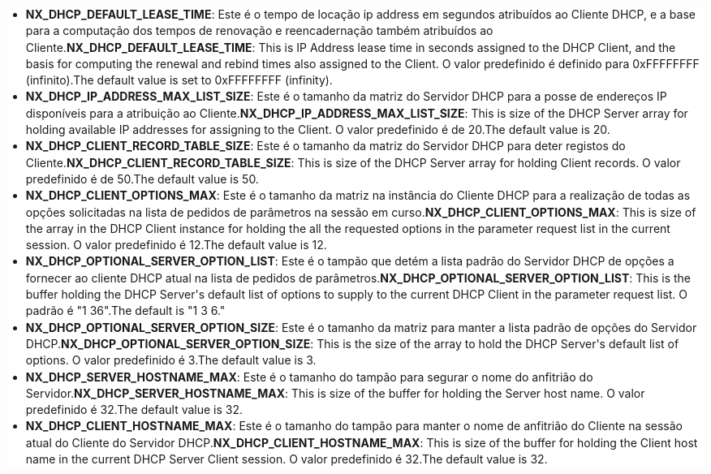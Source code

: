 - <span data-ttu-id="0b16c-220">**NX_DHCP_DEFAULT_LEASE_TIME**: Este é o tempo de locação ip address em segundos atribuídos ao Cliente DHCP, e a base para a computação dos tempos de renovação e reencadernação também atribuídos ao Cliente.</span><span class="sxs-lookup"><span data-stu-id="0b16c-220">**NX_DHCP_DEFAULT_LEASE_TIME**: This is IP Address lease time in seconds assigned to the DHCP Client, and the basis for computing the renewal and rebind times also assigned to the Client.</span></span> <span data-ttu-id="0b16c-221">O valor predefinido é definido para 0xFFFFFFFF (infinito).</span><span class="sxs-lookup"><span data-stu-id="0b16c-221">The default value is set to 0xFFFFFFFF (infinity).</span></span>
- <span data-ttu-id="0b16c-222">**NX_DHCP_IP_ADDRESS_MAX_LIST_SIZE**: Este é o tamanho da matriz do Servidor DHCP para a posse de endereços IP disponíveis para a atribuição ao Cliente.</span><span class="sxs-lookup"><span data-stu-id="0b16c-222">**NX_DHCP_IP_ADDRESS_MAX_LIST_SIZE**: This is size of the DHCP Server array for holding available IP addresses for assigning to the Client.</span></span> <span data-ttu-id="0b16c-223">O valor predefinido é de 20.</span><span class="sxs-lookup"><span data-stu-id="0b16c-223">The default value is 20.</span></span>
- <span data-ttu-id="0b16c-224">**NX_DHCP_CLIENT_RECORD_TABLE_SIZE**: Este é o tamanho da matriz do Servidor DHCP para deter registos do Cliente.</span><span class="sxs-lookup"><span data-stu-id="0b16c-224">**NX_DHCP_CLIENT_RECORD_TABLE_SIZE**: This is size of the DHCP Server array for holding Client records.</span></span> <span data-ttu-id="0b16c-225">O valor predefinido é de 50.</span><span class="sxs-lookup"><span data-stu-id="0b16c-225">The default value is 50.</span></span>
- <span data-ttu-id="0b16c-226">**NX_DHCP_CLIENT_OPTIONS_MAX**: Este é o tamanho da matriz na instância do Cliente DHCP para a realização de todas as opções solicitadas na lista de pedidos de parâmetros na sessão em curso.</span><span class="sxs-lookup"><span data-stu-id="0b16c-226">**NX_DHCP_CLIENT_OPTIONS_MAX**: This is size of the array in the DHCP Client instance for holding the all the requested options in the parameter request list in the current session.</span></span> <span data-ttu-id="0b16c-227">O valor predefinido é 12.</span><span class="sxs-lookup"><span data-stu-id="0b16c-227">The default value is 12.</span></span>
- <span data-ttu-id="0b16c-228">**NX_DHCP_OPTIONAL_SERVER_OPTION_LIST**: Este é o tampão que detém a lista padrão do Servidor DHCP de opções a fornecer ao cliente DHCP atual na lista de pedidos de parâmetros.</span><span class="sxs-lookup"><span data-stu-id="0b16c-228">**NX_DHCP_OPTIONAL_SERVER_OPTION_LIST**: This is the buffer holding the DHCP Server's default list of options to supply to the current DHCP Client in the parameter request list.</span></span> <span data-ttu-id="0b16c-229">O padrão é "1 36".</span><span class="sxs-lookup"><span data-stu-id="0b16c-229">The default is "1 3 6."</span></span>
- <span data-ttu-id="0b16c-230">**NX_DHCP_OPTIONAL_SERVER_OPTION_SIZE**: Este é o tamanho da matriz para manter a lista padrão de opções do Servidor DHCP.</span><span class="sxs-lookup"><span data-stu-id="0b16c-230">**NX_DHCP_OPTIONAL_SERVER_OPTION_SIZE**: This is the size of the array to hold the DHCP Server's default list of options.</span></span> <span data-ttu-id="0b16c-231">O valor predefinido é 3.</span><span class="sxs-lookup"><span data-stu-id="0b16c-231">The default value is 3.</span></span>
- <span data-ttu-id="0b16c-232">**NX_DHCP_SERVER_HOSTNAME_MAX**: Este é o tamanho do tampão para segurar o nome do anfitrião do Servidor.</span><span class="sxs-lookup"><span data-stu-id="0b16c-232">**NX_DHCP_SERVER_HOSTNAME_MAX**: This is size of the buffer for holding the Server host name.</span></span> <span data-ttu-id="0b16c-233">O valor predefinido é 32.</span><span class="sxs-lookup"><span data-stu-id="0b16c-233">The default value is 32.</span></span>
- <span data-ttu-id="0b16c-234">**NX_DHCP_CLIENT_HOSTNAME_MAX**: Este é o tamanho do tampão para manter o nome de anfitrião do Cliente na sessão atual do Cliente do Servidor DHCP.</span><span class="sxs-lookup"><span data-stu-id="0b16c-234">**NX_DHCP_CLIENT_HOSTNAME_MAX**: This is size of the buffer for holding the Client host name in the current DHCP Server Client session.</span></span> <span data-ttu-id="0b16c-235">O valor predefinido é 32.</span><span class="sxs-lookup"><span data-stu-id="0b16c-235">The default value is 32.</span></span>

